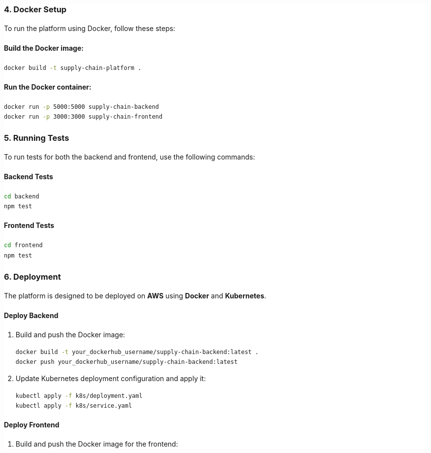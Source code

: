 ### 4. Docker Setup

To run the platform using Docker, follow these steps:

#### Build the Docker image:

```bash
docker build -t supply-chain-platform .
```

#### Run the Docker container:

```bash
docker run -p 5000:5000 supply-chain-backend
docker run -p 3000:3000 supply-chain-frontend
```

### 5. Running Tests

To run tests for both the backend and frontend, use the following commands:

#### Backend Tests

```bash
cd backend
npm test
```

#### Frontend Tests

```bash
cd frontend
npm test
```

### 6. Deployment

The platform is designed to be deployed on **AWS** using **Docker** and **Kubernetes**.

#### Deploy Backend

1. Build and push the Docker image:

   ```bash
   docker build -t your_dockerhub_username/supply-chain-backend:latest .
   docker push your_dockerhub_username/supply-chain-backend:latest
   ```

2. Update Kubernetes deployment configuration and apply it:

   ```bash
   kubectl apply -f k8s/deployment.yaml
   kubectl apply -f k8s/service.yaml
   ```

#### Deploy Frontend

1. Build and push the Docker image for the frontend:
